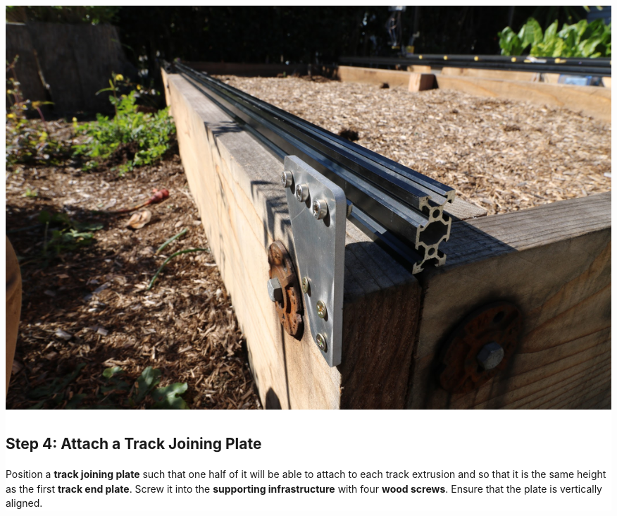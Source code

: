 

![IMG_4488.JPG](IMG_4488.JPG)

## Step 4: Attach a Track Joining Plate
Position a **track joining plate** such that one half of it will be able to attach to each track extrusion and so that it is the same height as the first **track end plate**. Screw it into the **supporting infrastructure** with four **wood screws**. Ensure that the plate is vertically aligned.
